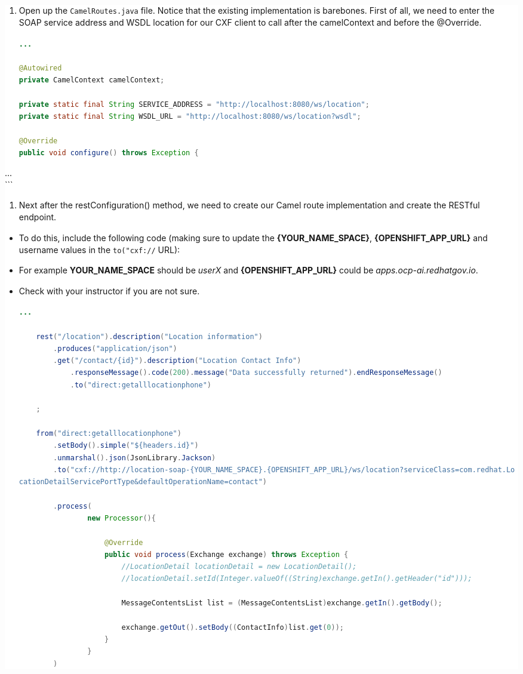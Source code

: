 1. Open up the `CamelRoutes.java` file.  Notice that the existing implementation is barebones. First of all, we need to enter the SOAP service address and WSDL location for our CXF client to call after the camelContext and before the @Override.

    ```java
	...

	@Autowired
	private CamelContext camelContext;

	private static final String SERVICE_ADDRESS = "http://localhost:8080/ws/location";
	private static final String WSDL_URL = "http://localhost:8080/ws/location?wsdl";

	@Override
	public void configure() throws Exception {
  ...  
    ```
1. Next after the restConfiguration() method, we need to create our Camel route implementation and create the RESTful endpoint.  
  - To do this, include the following code (making sure to update the **{YOUR_NAME_SPACE}**,  **{OPENSHIFT_APP_URL}** and username values in the `to("cxf://` URL):
  - For example **YOUR_NAME_SPACE** should be *userX* and **{OPENSHIFT_APP_URL}** could be *apps.ocp-ai.redhatgov.io*.
  - Check with your instructor if you are not sure.

    ```java
	...

		rest("/location").description("Location information")
			.produces("application/json")
			.get("/contact/{id}").description("Location Contact Info")
				.responseMessage().code(200).message("Data successfully returned").endResponseMessage()
				.to("direct:getalllocationphone")

		;

		from("direct:getalllocationphone")
			.setBody().simple("${headers.id}")
			.unmarshal().json(JsonLibrary.Jackson)
			.to("cxf://http://location-soap-{YOUR_NAME_SPACE}.{OPENSHIFT_APP_URL}/ws/location?serviceClass=com.redhat.LocationDetailServicePortType&defaultOperationName=contact")

			.process(
					new Processor(){

						@Override
						public void process(Exchange exchange) throws Exception {
							//LocationDetail locationDetail = new LocationDetail();
							//locationDetail.setId(Integer.valueOf((String)exchange.getIn().getHeader("id")));

							MessageContentsList list = (MessageContentsList)exchange.getIn().getBody();

							exchange.getOut().setBody((ContactInfo)list.get(0));
						}
					}
			)
